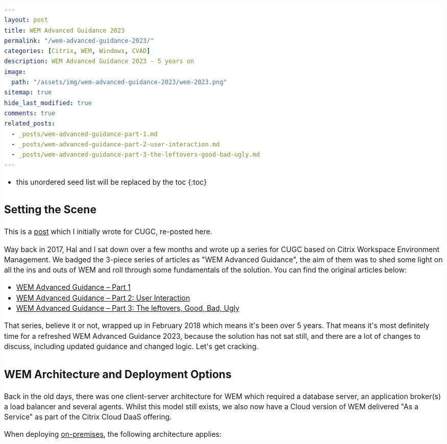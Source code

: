 ```yaml
---
layout: post
title: WEM Advanced Guidance 2023
permalink: "/wem-advanced-guidance-2023/"
categories: [Citrix, WEM, Windows, CVAD]
description: WEM Advanced Guidance 2023 - 5 years on
image:
  path: "/assets/img/wem-advanced-guidance-2023/wem-2023.png"
sitemap: true
hide_last_modified: true
comments: true
related_posts:
  - _posts/wem-advanced-guidance-part-1.md
  - _posts/wem-advanced-guidance-part-2-user-interaction.md
  - _posts/wem-advanced-guidance-part-3-the-leftovers-good-bad-ugly.md
---
```


-  this unordered seed list will be replaced by the toc
{:toc}

## Setting the Scene

This is a [post](https://blogs.mycugc.org/2023/05/30/wem-advanced-guidance-2023/) which I initially wrote for CUGC, re-posted here.

Way back in 2017, Hal and I sat down over a few months and wrote up a series for CUGC based on Citrix Workspace Environment Management. We badged the 3-piece series of articles as "WEM Advanced Guidance", the aim of them was to shed some light on all the ins and outs of WEM and roll through some fundamentals of the solution. You can find the original articles below:

-  [WEM Advanced Guidance – Part 1](https://jkindon.com/wem-advanced-guidance-part-1)
-  [WEM Advanced Guidance – Part 2: User Interaction](https://jkindon.com/wem-advanced-guidance-part-2-user-interaction)
-  [WEM Advanced Guidance – Part 3: The leftovers, Good, Bad, Ugly](https://jkindon.com/wem-advanced-guidance-part-3-the-leftovers-good-bad-ugly)

That series, believe it or not, wrapped up in February 2018 which means it's been over 5 years. That means it's most definitely time for a refreshed WEM Advanced Guidance 2023, because the solution has not sat still, and there are a lot of changes to discuss, including updated guidance and changed logic. Let's get cracking.

## WEM Architecture and Deployment Options

Back in the old days, there was one client-server architecture for WEM which required a database server, an application broker(s) a load balancer and several agents. Whilst this model still exists, we also now have a Cloud version of WEM delivered "As a Service" as part of the Citrix Cloud DaaS offering.

When deploying [on-premises](https://docs.citrix.com/en-us/workspace-environment-management/current-release.html), the following architecture applies:
